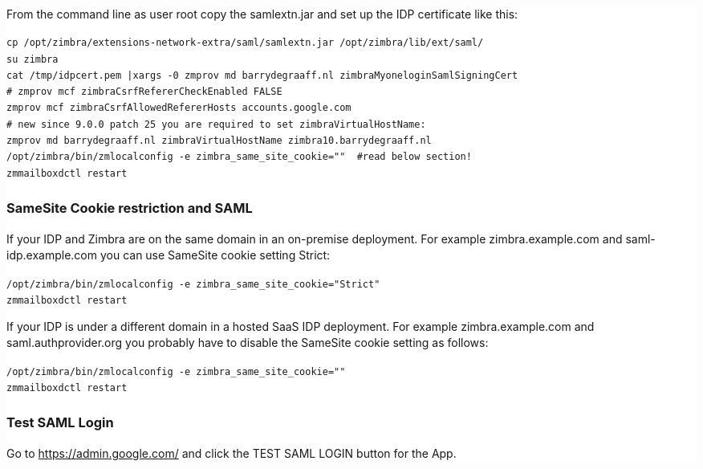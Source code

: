 
From the command line as user root copy the samlextn.jar and set up the IDP certificate like this:

```
cp /opt/zimbra/extensions-network-extra/saml/samlextn.jar /opt/zimbra/lib/ext/saml/
su zimbra
cat /tmp/idpcert.pem |xargs -0 zmprov md barrydegraaff.nl zimbraMyoneloginSamlSigningCert
# zmprov mcf zimbraCsrfRefererCheckEnabled FALSE
zmprov mcf zimbraCsrfAllowedRefererHosts accounts.google.com
# new since 9.0.0 patch 25 you are required to set zimbraVirtualHostName:
zmprov md barrydegraaff.nl zimbraVirtualHostName zimbra10.barrydegraaff.nl
/opt/zimbra/bin/zmlocalconfig -e zimbra_same_site_cookie=""  #read below section!
zmmailboxdctl restart
```

### SameSite Cookie restriction and SAML

If your IDP and Zimbra are on the same domain in an on-premise deployment. For example zimbra.example.com and saml-idp.example.com you can use SameSite cookie setting Strict:

```
/opt/zimbra/bin/zmlocalconfig -e zimbra_same_site_cookie="Strict"
zmmailboxdctl restart
```

If your IDP is under a different domain in a hosted SaaS IDP deployment. For example zimbra.example.com and saml.authprovider.org you probably have to disable the SameSite cookie setting as follows:

```
/opt/zimbra/bin/zmlocalconfig -e zimbra_same_site_cookie=""
zmmailboxdctl restart
```


### Test SAML Login

Go to https://admin.google.com/ and click the TEST SAML LOGIN button for the App.
